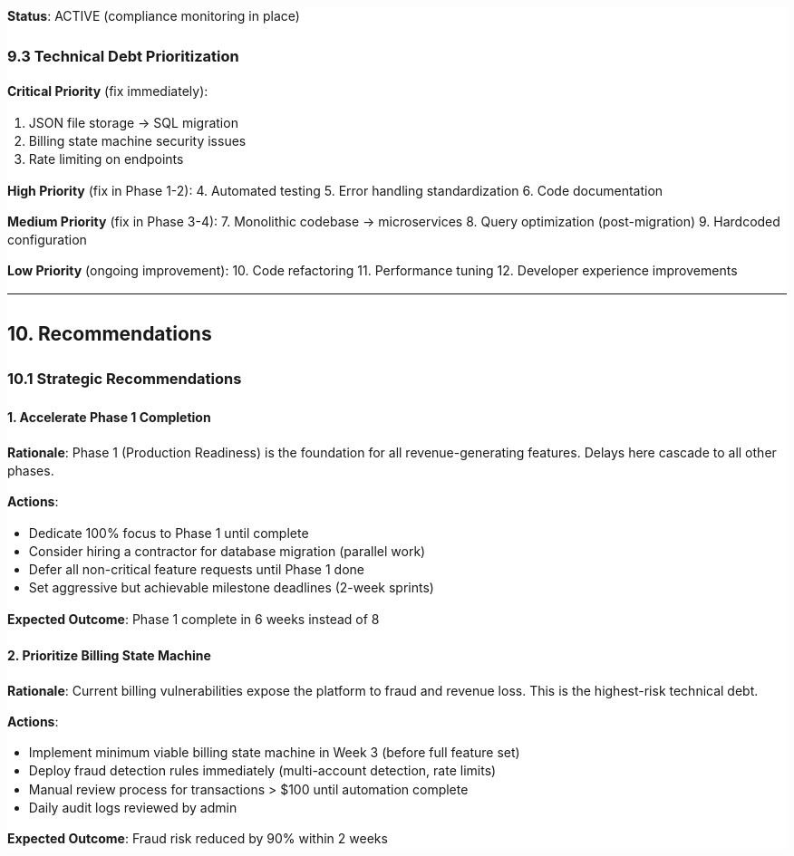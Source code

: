 **Status**: ACTIVE (compliance monitoring in place)

### 9.3 Technical Debt Prioritization

**Critical Priority** (fix immediately):
1. JSON file storage → SQL migration
2. Billing state machine security issues
3. Rate limiting on endpoints

**High Priority** (fix in Phase 1-2):
4. Automated testing
5. Error handling standardization
6. Code documentation

**Medium Priority** (fix in Phase 3-4):
7. Monolithic codebase → microservices
8. Query optimization (post-migration)
9. Hardcoded configuration

**Low Priority** (ongoing improvement):
10. Code refactoring
11. Performance tuning
12. Developer experience improvements

---

## 10. Recommendations

### 10.1 Strategic Recommendations

#### 1. Accelerate Phase 1 Completion
**Rationale**: Phase 1 (Production Readiness) is the foundation for all revenue-generating features. Delays here cascade to all other phases.

**Actions**:
- Dedicate 100% focus to Phase 1 until complete
- Consider hiring a contractor for database migration (parallel work)
- Defer all non-critical feature requests until Phase 1 done
- Set aggressive but achievable milestone deadlines (2-week sprints)

**Expected Outcome**: Phase 1 complete in 6 weeks instead of 8

#### 2. Prioritize Billing State Machine
**Rationale**: Current billing vulnerabilities expose the platform to fraud and revenue loss. This is the highest-risk technical debt.

**Actions**:
- Implement minimum viable billing state machine in Week 3 (before full feature set)
- Deploy fraud detection rules immediately (multi-account detection, rate limits)
- Manual review process for transactions > $100 until automation complete
- Daily audit logs reviewed by admin

**Expected Outcome**: Fraud risk reduced by 90% within 2 weeks

